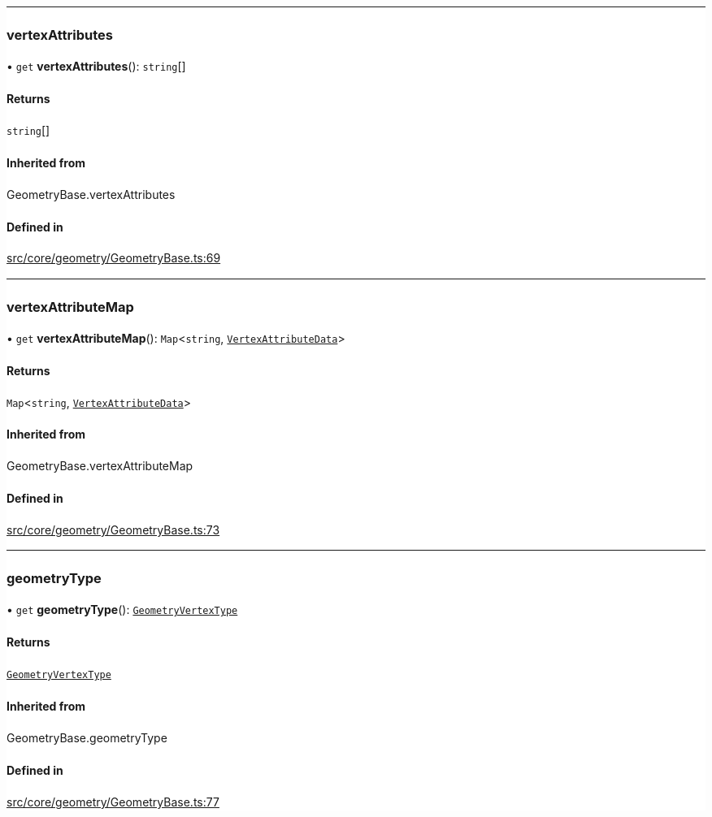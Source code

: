 ___

### vertexAttributes

• `get` **vertexAttributes**(): `string`[]

#### Returns

`string`[]

#### Inherited from

GeometryBase.vertexAttributes

#### Defined in

[src/core/geometry/GeometryBase.ts:69](https://github.com/Orillusion/orillusion/blob/main/src/core/geometry/GeometryBase.ts#L69)

___

### vertexAttributeMap

• `get` **vertexAttributeMap**(): `Map`<`string`, [`VertexAttributeData`](../types/VertexAttributeData.md)\>

#### Returns

`Map`<`string`, [`VertexAttributeData`](../types/VertexAttributeData.md)\>

#### Inherited from

GeometryBase.vertexAttributeMap

#### Defined in

[src/core/geometry/GeometryBase.ts:73](https://github.com/Orillusion/orillusion/blob/main/src/core/geometry/GeometryBase.ts#L73)

___

### geometryType

• `get` **geometryType**(): [`GeometryVertexType`](../enums/GeometryVertexType.md)

#### Returns

[`GeometryVertexType`](../enums/GeometryVertexType.md)

#### Inherited from

GeometryBase.geometryType

#### Defined in

[src/core/geometry/GeometryBase.ts:77](https://github.com/Orillusion/orillusion/blob/main/src/core/geometry/GeometryBase.ts#L77)
